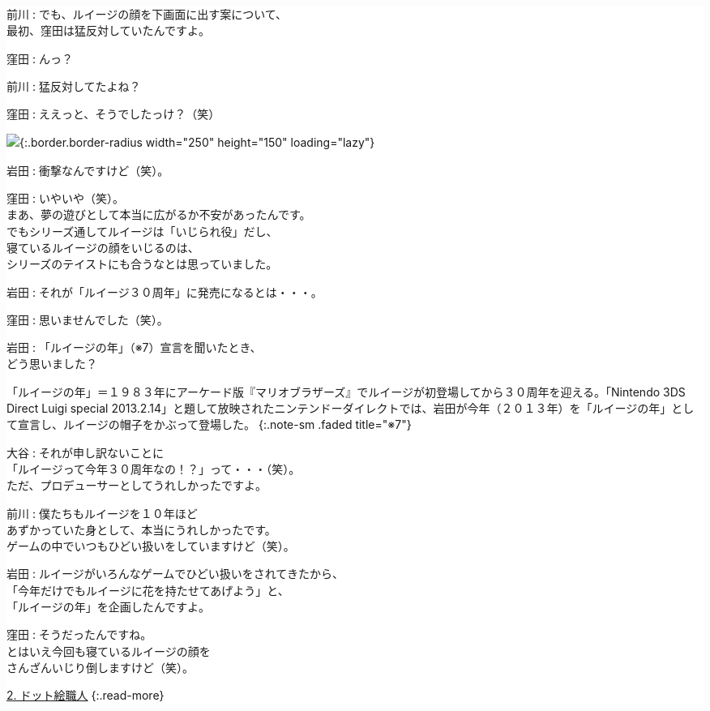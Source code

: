 前川 
: でも、ルイージの顔を下画面に出す案について、<br>最初、窪田は猛反対していたんですよ。

窪田
: んっ？

前川
: 猛反対してたよね？

窪田
: ええっと、そうでしたっけ？（笑）

![](/interviews/jp/3ds/aymj/vol1/img/photo7.jpg){:.border.border-radius width="250" height="150"  loading="lazy"}

岩田
: 衝撃なんですけど（笑）。

窪田
: いやいや（笑）。<br>まあ、夢の遊びとして本当に広がるか不安があったんです。<br>でもシリーズ通してルイージは「いじられ役」だし、<br>寝ているルイージの顔をいじるのは、<br>シリーズのテイストにも合うなとは思っていました。

岩田
: それが「ルイージ３０周年」に発売になるとは・・・。

窪田
: 思いませんでした（笑）。

岩田
: 「ルイージの年」（※7）宣言を聞いたとき、<br>どう思いました？


「ルイージの年」＝１９８３年にアーケード版『マリオブラザーズ』でルイージが初登場してから３０周年を迎える。「Nintendo 3DS Direct Luigi special 2013.2.14」と題して放映されたニンテンドーダイレクトでは、岩田が今年（２０１３年）を「ルイージの年」として宣言し、ルイージの帽子をかぶって登場した。
{:.note-sm .faded title="※7"}

大谷
: それが申し訳ないことに<br>「ルイージって今年３０周年なの！？」って・・・（笑）。<br>ただ、プロデューサーとしてうれしかったですよ。

前川
: 僕たちもルイージを１０年ほど<br>あずかっていた身として、本当にうれしかったです。<br>ゲームの中でいつもひどい扱いをしていますけど（笑）。

岩田
: ルイージがいろんなゲームでひどい扱いをされてきたから、<br>「今年だけでもルイージに花を持たせてあげよう」と、<br>「ルイージの年」を企画したんですよ。

窪田
: そうだったんですね。<br>とはいえ今回も寝ているルイージの顔を<br>さんざんいじり倒しますけど（笑）。




[2. ドット絵職人](2.md)
{:.read-more}
